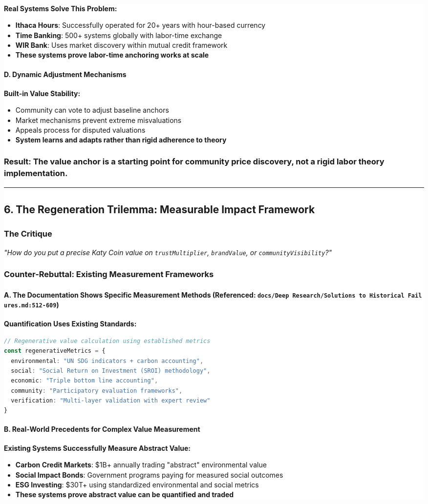 **Real Systems Solve This Problem:**
- **Ithaca Hours**: Successfully operated for 20+ years with hour-based currency
- **Time Banking**: 500+ systems globally with labor-time exchange
- **WIR Bank**: Uses market discovery within mutual credit framework
- **These systems prove labor-time anchoring works at scale**

#### D. Dynamic Adjustment Mechanisms

**Built-in Value Stability:**
- Community can vote to adjust baseline anchors
- Market mechanisms prevent extreme misvaluations
- Appeals process for disputed valuations
- **System learns and adapts rather than rigid adherence to theory**

### Result: The value anchor is a starting point for community price discovery, not a rigid labor theory implementation.

---

## 6. The Regeneration Trilemma: Measurable Impact Framework

### The Critique
*"How do you put a precise Katy Coin value on `trustMultiplier`, `brandValue`, or `communityVisibility`?"*

### Counter-Rebuttal: Existing Measurement Frameworks

#### A. The Documentation Shows Specific Measurement Methods (Referenced: `docs/Deep Research/Solutions to Historical Failures.md:512-609`)

**Quantification Uses Existing Standards:**

```typescript
// Regenerative value calculation using established metrics
const regenerativeMetrics = {
  environmental: "UN SDG indicators + carbon accounting",
  social: "Social Return on Investment (SROI) methodology", 
  economic: "Triple bottom line accounting",
  community: "Participatory evaluation frameworks",
  verification: "Multi-layer validation with expert review"
}
```

#### B. Real-World Precedents for Complex Value Measurement

**Existing Systems Successfully Measure Abstract Value:**
- **Carbon Credit Markets**: $1B+ annually trading "abstract" environmental value
- **Social Impact Bonds**: Government programs paying for measured social outcomes
- **ESG Investing**: $30T+ using standardized environmental and social metrics
- **These systems prove abstract value can be quantified and traded**
